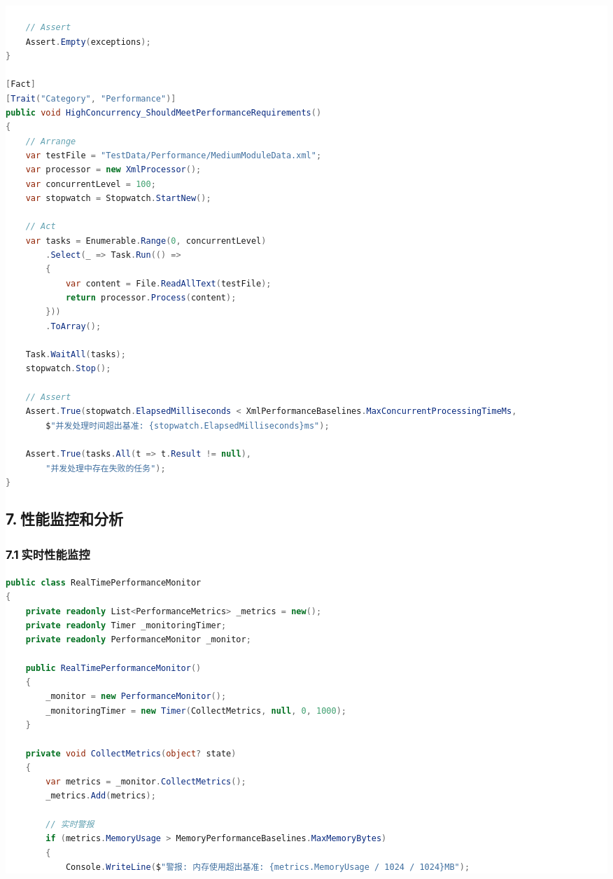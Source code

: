 ```csharp
    
    // Assert
    Assert.Empty(exceptions);
}

[Fact]
[Trait("Category", "Performance")]
public void HighConcurrency_ShouldMeetPerformanceRequirements()
{
    // Arrange
    var testFile = "TestData/Performance/MediumModuleData.xml";
    var processor = new XmlProcessor();
    var concurrentLevel = 100;
    var stopwatch = Stopwatch.StartNew();
    
    // Act
    var tasks = Enumerable.Range(0, concurrentLevel)
        .Select(_ => Task.Run(() =>
        {
            var content = File.ReadAllText(testFile);
            return processor.Process(content);
        }))
        .ToArray();
    
    Task.WaitAll(tasks);
    stopwatch.Stop();
    
    // Assert
    Assert.True(stopwatch.ElapsedMilliseconds < XmlPerformanceBaselines.MaxConcurrentProcessingTimeMs,
        $"并发处理时间超出基准: {stopwatch.ElapsedMilliseconds}ms");
        
    Assert.True(tasks.All(t => t.Result != null),
        "并发处理中存在失败的任务");
}
```

## 7. 性能监控和分析

### 7.1 实时性能监控
```csharp
public class RealTimePerformanceMonitor
{
    private readonly List<PerformanceMetrics> _metrics = new();
    private readonly Timer _monitoringTimer;
    private readonly PerformanceMonitor _monitor;
    
    public RealTimePerformanceMonitor()
    {
        _monitor = new PerformanceMonitor();
        _monitoringTimer = new Timer(CollectMetrics, null, 0, 1000);
    }
    
    private void CollectMetrics(object? state)
    {
        var metrics = _monitor.CollectMetrics();
        _metrics.Add(metrics);
        
        // 实时警报
        if (metrics.MemoryUsage > MemoryPerformanceBaselines.MaxMemoryBytes)
        {
            Console.WriteLine($"警报: 内存使用超出基准: {metrics.MemoryUsage / 1024 / 1024}MB");
```